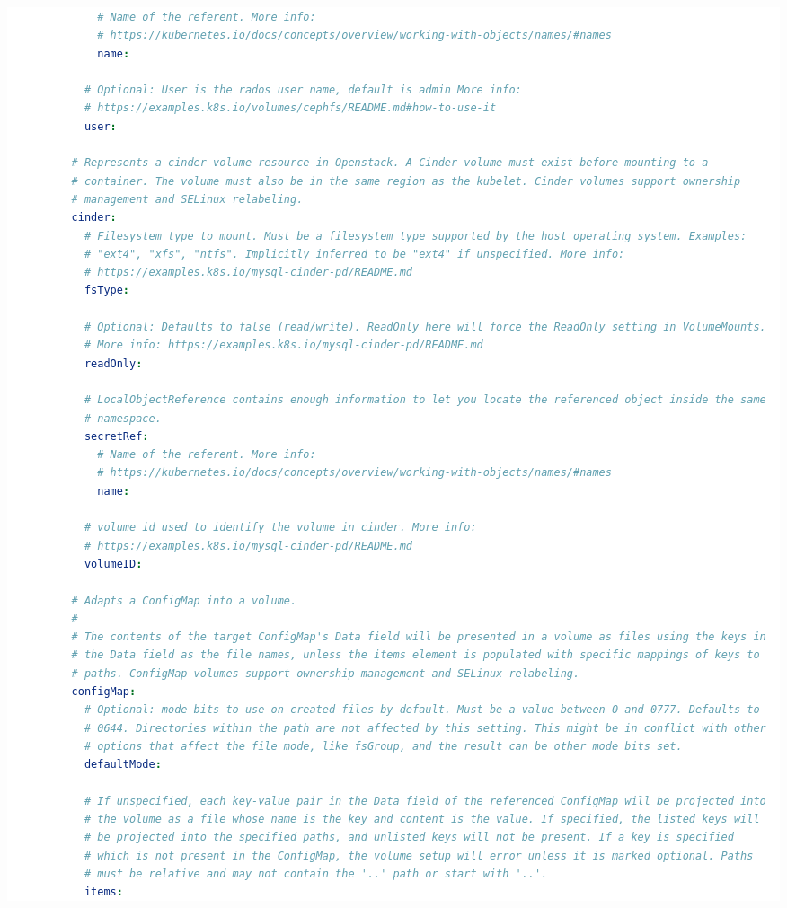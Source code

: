 ```yaml
              # Name of the referent. More info:
              # https://kubernetes.io/docs/concepts/overview/working-with-objects/names/#names
              name:

            # Optional: User is the rados user name, default is admin More info:
            # https://examples.k8s.io/volumes/cephfs/README.md#how-to-use-it
            user:

          # Represents a cinder volume resource in Openstack. A Cinder volume must exist before mounting to a
          # container. The volume must also be in the same region as the kubelet. Cinder volumes support ownership
          # management and SELinux relabeling.
          cinder:
            # Filesystem type to mount. Must be a filesystem type supported by the host operating system. Examples:
            # "ext4", "xfs", "ntfs". Implicitly inferred to be "ext4" if unspecified. More info:
            # https://examples.k8s.io/mysql-cinder-pd/README.md
            fsType:

            # Optional: Defaults to false (read/write). ReadOnly here will force the ReadOnly setting in VolumeMounts.
            # More info: https://examples.k8s.io/mysql-cinder-pd/README.md
            readOnly:

            # LocalObjectReference contains enough information to let you locate the referenced object inside the same
            # namespace.
            secretRef:
              # Name of the referent. More info:
              # https://kubernetes.io/docs/concepts/overview/working-with-objects/names/#names
              name:

            # volume id used to identify the volume in cinder. More info:
            # https://examples.k8s.io/mysql-cinder-pd/README.md
            volumeID:

          # Adapts a ConfigMap into a volume.
          #
          # The contents of the target ConfigMap's Data field will be presented in a volume as files using the keys in
          # the Data field as the file names, unless the items element is populated with specific mappings of keys to
          # paths. ConfigMap volumes support ownership management and SELinux relabeling.
          configMap:
            # Optional: mode bits to use on created files by default. Must be a value between 0 and 0777. Defaults to
            # 0644. Directories within the path are not affected by this setting. This might be in conflict with other
            # options that affect the file mode, like fsGroup, and the result can be other mode bits set.
            defaultMode:

            # If unspecified, each key-value pair in the Data field of the referenced ConfigMap will be projected into
            # the volume as a file whose name is the key and content is the value. If specified, the listed keys will
            # be projected into the specified paths, and unlisted keys will not be present. If a key is specified
            # which is not present in the ConfigMap, the volume setup will error unless it is marked optional. Paths
            # must be relative and may not contain the '..' path or start with '..'.
            items:
```